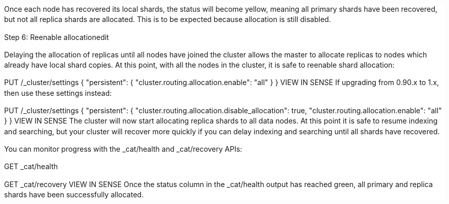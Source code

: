 Once each node has recovered its local shards, the status will become yellow, meaning all primary shards have been recovered, but not all replica shards are allocated. This is to be expected because allocation is still disabled.

Step 6: Reenable allocationedit

Delaying the allocation of replicas until all nodes have joined the cluster allows the master to allocate replicas to nodes which already have local shard copies. At this point, with all the nodes in the cluster, it is safe to reenable shard allocation:

PUT /_cluster/settings
{
  "persistent": {
    "cluster.routing.allocation.enable": "all"
  }
}
VIEW IN SENSE
If upgrading from 0.90.x to 1.x, then use these settings instead:

PUT /_cluster/settings
{
  "persistent": {
    "cluster.routing.allocation.disable_allocation": true,
    "cluster.routing.allocation.enable": "all"
  }
}
VIEW IN SENSE
The cluster will now start allocating replica shards to all data nodes. At this point it is safe to resume indexing and searching, but your cluster will recover more quickly if you can delay indexing and searching until all shards have recovered.

You can monitor progress with the _cat/health and _cat/recovery APIs:

GET _cat/health

GET _cat/recovery
VIEW IN SENSE
Once the status column in the _cat/health output has reached green, all primary and replica shards have been successfully allocated.